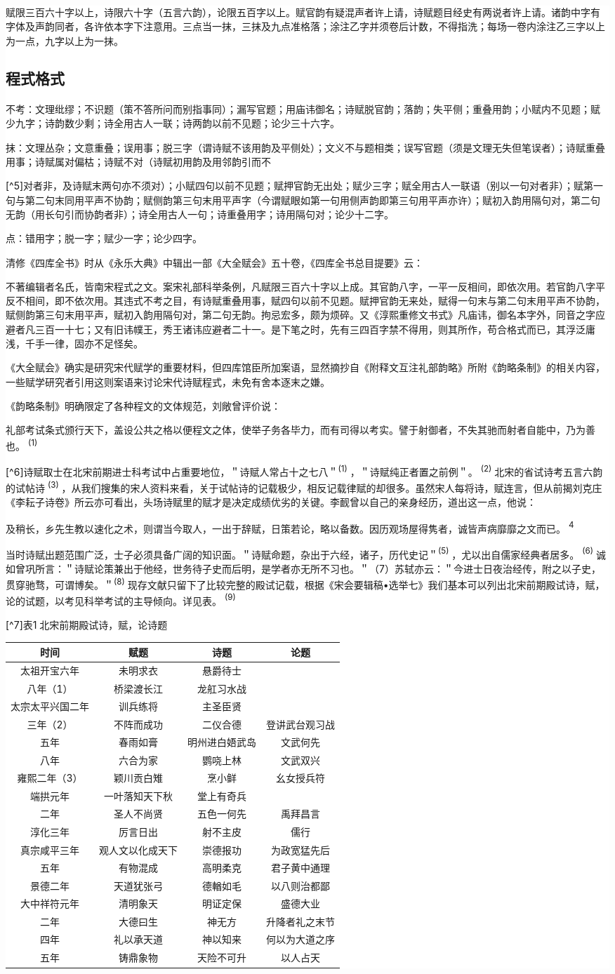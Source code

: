 赋限三百六十字以上，诗限六十字（五言六韵），论限五百字以上。赋官韵有疑混声者许上请，诗赋题目经史有两说者许上请。诸韵中字有字体及声韵同者，各许依本字下注意用。三点当一抹，三抹及九点准格落；涂注乙字并须卷后计数，不得指洗；每场一卷内涂注乙三字以上为一点，九字以上为一抹。

## 程式格式

不考：文理纰缪；不识题（策不答所问而别指事同）；漏写官题；用庙讳御名；诗赋脱官韵；落韵；失平侧；重叠用韵；小赋内不见题；赋少九字；诗韵数少剩；诗全用古人一联；诗两韵以前不见题；论少三十六字。

抹：文理丛杂；文意重叠；误用事；脱三字（谓诗赋不该用韵及平侧处）；文义不与题相类；误写官题（须是文理无失但笔误者）；诗赋重叠用事；诗赋属对偏枯；诗赋不对（诗赋初用韵及用邻韵引而不

[^5]对者非，及诗赋末两句亦不须对）；小赋四句以前不见题；赋押官韵无出处；赋少三字；赋全用古人一联语（别以一句对者非）；赋第一句与第二句末同用平声不协韵；赋侧韵第三句末用平声字（今谓赋眼如第一句用侧声韵即第三句用平声亦许）；赋初入韵用隔句对，第二句无韵（用长句引而协韵者非）；诗全用古人一句；诗重叠用字；诗用隔句对；论少十二字。

点：错用字；脱一字；赋少一字；论少四字。

清修《四库全书》时从《永乐大典》中辑出一部《大全赋会》五十卷，《四库全书总目提要》云：

不著编辑者名氏，皆南宋程式之文。案宋礼部科举条例，凡赋限三百六十字以上成。其官韵八字，一平一反相间，即依次用。若官韵八字平反不相间，即不依次用。其违式不考之目，有诗赋重叠用事，赋四句以前不见题。赋押官韵无来处，赋得一句末与第二句末用平声不协韵，赋侧韵第三句末用平声，赋初入韵用隔句对，第二句无韵。拘忌宏多，颇为烦碎。又《淳熙重修文书式》凡庙讳，御名本字外，同音之字应避者凡三百一十七；又有旧讳幞王，秀王诸讳应避者二十一。是下笔之时，先有三四百字禁不得用，则其所作，苟合格式而已，其浮泛庸浅，千手一律，固亦不足怪矣。

《大全赋会》确实是研究宋代赋学的重要材料，但四库馆臣所加案语，显然摘抄自《附释文互注礼部韵略》所附《韵略条制》的相关内容，一些赋学研究者引用这则案语来讨论宋代诗赋程式，未免有舍本逐末之嫌。

《韵略条制》明确限定了各种程文的文体规范，刘敞曾评价说：

礼部考试条式颁行天下，盖设公共之格以便程文之体，使举子务各毕力，而有司得以考实。譬于射御者，不失其驰而射者自能中，乃为善也。 ${ }^{(1)}$

[^6]诗赋取士在北宋前期进士科考试中占重要地位，＂诗赋人常占十之七八＂${ }^{(1)}$ ，＂诗赋纯正者置之前例＂。 ${ }^{(2)}$ 北宋的省试诗考五言六韵的试帖诗 ${ }^{(3)}$ ，从我们搜集的宋人资料来看，关于试帖诗的记载极少，相反记载律赋的却很多。虽然宋人每将诗，赋连言，但从前揭刘克庄《李耘子诗卷》所云亦可看出，头场诗赋里的赋才是决定成绩优劣的关键。李䩄曾以自己的亲身经历，道出这一点，他说：

及稍长，乡先生教以速化之术，则谓当今取人，一出于辞赋，日策若论，略以备数。因历观场屋得隽者，诚皆声病靡靡之文而已。 ${ }^{4}$

当时诗赋出题范围广泛，士子必须具备广阔的知识面。＂诗赋命题，杂出于六经，诸子，历代史记＂${ }^{(5)}$ ，尤以出自儒家经典者居多。 ${ }^{(6)}$ 诚如曾巩所言：＂诗赋论策兼出于他经，世务待子史而后明，是学者亦无所不习也。＂（7）苏轼亦云：＂今进士日夜治经传，附之以子史，贯穿驰骛，可谓博矣。＂${ }^{(8)}$ 现存文献只留下了比较完整的殿试记载，根据《宋会要辑稿•选举七》我们基本可以列出北宋前期殿试诗，赋，论的试题，以考见科举考试的主导倾向。详见表。 ${ }^{(9)}$

[^7]表1 北宋前期殿试诗，赋，论诗题

| 时间 | 赋题 | 诗题 | 论题 |
| :---: | :---: | :---: | :---: |
| 太祖开宝六年 | 未明求衣 | 悬爵待士 |  |
| 八年（1） | 桥梁渡长江 | 龙舡习水战 |  |
| 太宗太平兴国二年 | 训兵练将 | 主圣臣贤 |  |
| 三年（2） | 不阵而成功 | 二仪合德 | 登讲武台观习战 |
| 五年 | 春雨如膏 | 明州进白娪武岛 | 文武何先 |
| 八年 | 六合为家 | 鹦哓上林 | 文武双兴 |
| 雍熙二年（3） | 颖川贡白雉 | 烹小鲜 | 幺女授兵符 |
| 端拱元年 | 一叶落知天下秋 | 堂上有奇兵 |  |
| 二年 | 圣人不尚贤 | 五色一何先 | 禹拜昌言 |
| 淳化三年 | 厉言日出 | 射不主皮 | 儒行 |
| 真宗咸平三年 | 观人文以化成天下 | 崇德报功 | 为政宽猛先后 |
| 五年 | 有物混成 | 高明柔克 | 君子黄中通理 |
| 景德二年 | 天道犹张弓 | 德輶如毛 | 以八则治都鄙 |
| 大中祥符元年 | 清明象天 | 明证定保 | 盛德大业 |
| 二年 | 大德曰生 | 神无方 | 升降者礼之末节 |
| 四年 | 礼以承天道 | 神以知来 | 何以为大道之序 |
| 五年 | 铸鼎象物 | 天险不可升 | 以人占天 |